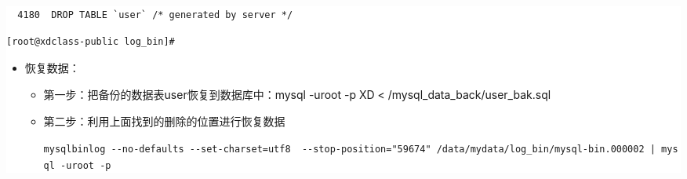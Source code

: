   ```
    4180  DROP TABLE `user` /* generated by server */
  ```

  ```
  [root@xdclass-public log_bin]# 
  ```

  ```
  
  ```

- 恢复数据：

  - 第一步：把备份的数据表user恢复到数据库中：mysql -uroot -p XD < /mysql_data_back/user_bak.sql

  - 第二步：利用上面找到的删除的位置进行恢复数据

    ```
    mysqlbinlog --no-defaults --set-charset=utf8  --stop-position="59674" /data/mydata/log_bin/mysql-bin.000002 | mysql -uroot -p 
    ```

    ```
    
    ```